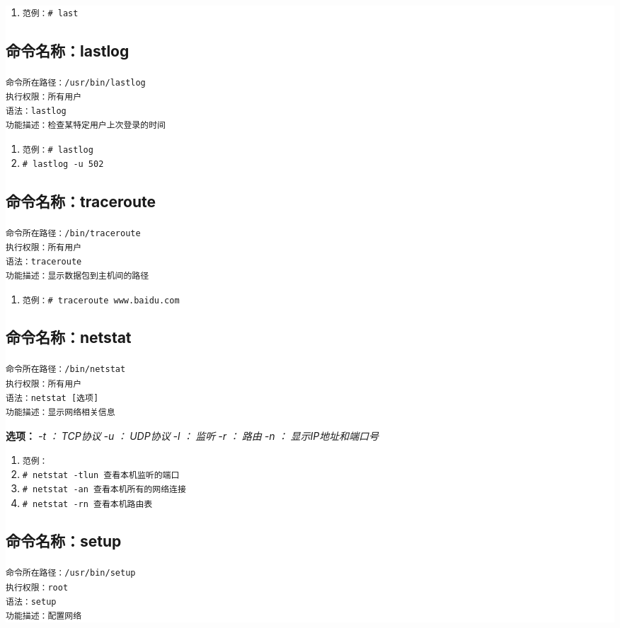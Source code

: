 1. `范例：# last`

## 命令名称：lastlog

```
命令所在路径：/usr/bin/lastlog
执行权限：所有用户
语法：lastlog
功能描述：检查某特定用户上次登录的时间
```

1. `范例：# lastlog`
2. `# lastlog -u 502`

```

```

## 命令名称：traceroute

```
命令所在路径：/bin/traceroute
执行权限：所有用户
语法：traceroute
功能描述：显示数据包到主机间的路径
```

1. `范例：# traceroute www.baidu.com`

## 命令名称：netstat

```
命令所在路径：/bin/netstat
执行权限：所有用户
语法：netstat [选项]
功能描述：显示网络相关信息
```

 **选项：** 
*-t ： TCP协议* 
*-u ： UDP协议* 
*-l ： 监听* 
*-r ： 路由* 
*-n ： 显示IP地址和端口号*

1. `范例：`
2. `# netstat -tlun 查看本机监听的端口`
3. `# netstat -an 查看本机所有的网络连接`
4. `# netstat -rn 查看本机路由表`

## 命令名称：setup

```
命令所在路径：/usr/bin/setup
执行权限：root
语法：setup
功能描述：配置网络
```
